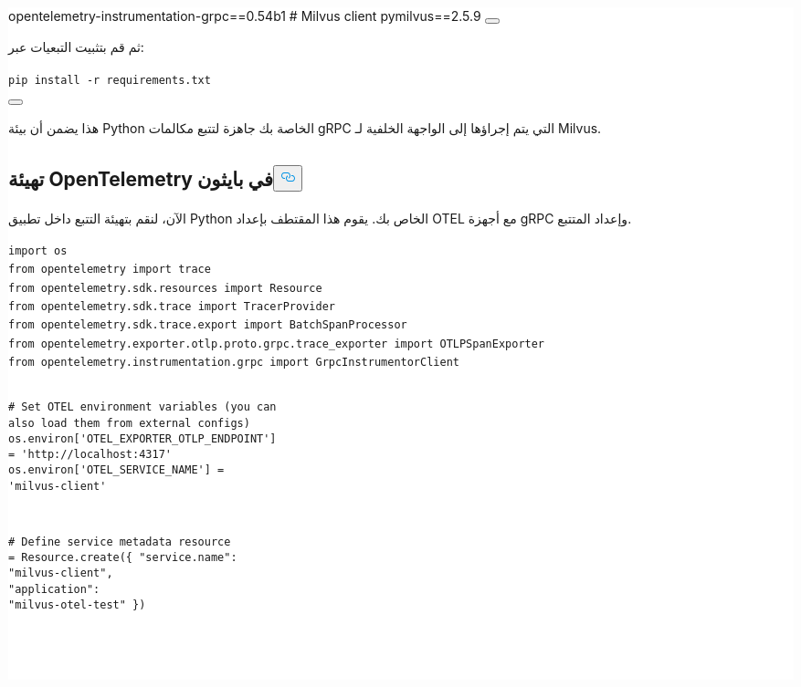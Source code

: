 opentelemetry-instrumentation-grpc==<span class="hljs-number">0.54</span>b1
<span class="hljs-comment"># Milvus client</span>
pymilvus==<span class="hljs-number">2.5</span><span class="hljs-number">.9</span>
<button class="copy-code-btn"></button></code></pre>
<p>ثم قم بتثبيت التبعيات عبر:</p>
<pre><code translate="no">pip install -r requirements.txt
<button class="copy-code-btn"></button></code></pre>
<p>هذا يضمن أن بيئة Python الخاصة بك جاهزة لتتبع مكالمات gRPC التي يتم إجراؤها إلى الواجهة الخلفية لـ Milvus.</p>
<h2 id="Initializing-OpenTelemetry-in-Python" class="common-anchor-header">تهيئة OpenTelemetry في بايثون<button data-href="#Initializing-OpenTelemetry-in-Python" class="anchor-icon" translate="no">
      <svg translate="no"
        aria-hidden="true"
        focusable="false"
        height="20"
        version="1.1"
        viewBox="0 0 16 16"
        width="16"
      >
        <path
          fill="#0092E4"
          fill-rule="evenodd"
          d="M4 9h1v1H4c-1.5 0-3-1.69-3-3.5S2.55 3 4 3h4c1.45 0 3 1.69 3 3.5 0 1.41-.91 2.72-2 3.25V8.59c.58-.45 1-1.27 1-2.09C10 5.22 8.98 4 8 4H4c-.98 0-2 1.22-2 2.5S3 9 4 9zm9-3h-1v1h1c1 0 2 1.22 2 2.5S13.98 12 13 12H9c-.98 0-2-1.22-2-2.5 0-.83.42-1.64 1-2.09V6.25c-1.09.53-2 1.84-2 3.25C6 11.31 7.55 13 9 13h4c1.45 0 3-1.69 3-3.5S14.5 6 13 6z"
        ></path>
      </svg>
    </button></h2><p>الآن، لنقم بتهيئة التتبع داخل تطبيق Python الخاص بك. يقوم هذا المقتطف بإعداد OTEL مع أجهزة gRPC وإعداد المتتبع.</p>
<pre><code translate="no"><span class="hljs-keyword">import</span> os
<span class="hljs-keyword">from</span> opentelemetry <span class="hljs-keyword">import</span> trace
<span class="hljs-keyword">from</span> opentelemetry.sdk.resources <span class="hljs-keyword">import</span> Resource
<span class="hljs-keyword">from</span> opentelemetry.sdk.trace <span class="hljs-keyword">import</span> TracerProvider
<span class="hljs-keyword">from</span> opentelemetry.sdk.trace.export <span class="hljs-keyword">import</span> BatchSpanProcessor
<span class="hljs-keyword">from</span> opentelemetry.exporter.otlp.proto.grpc.trace_exporter <span class="hljs-keyword">import</span> OTLPSpanExporter
<span class="hljs-keyword">from</span> opentelemetry.instrumentation.grpc <span class="hljs-keyword">import</span> GrpcInstrumentorClient

<span class="hljs-comment"># Set OTEL environment variables (you can also load them from external configs)</span>
os.environ[<span class="hljs-string">&#x27;OTEL_EXPORTER_OTLP_ENDPOINT&#x27;</span>] = <span class="hljs-string">&#x27;http://localhost:4317&#x27;</span>
os.environ[<span class="hljs-string">&#x27;OTEL_SERVICE_NAME&#x27;</span>] = <span class="hljs-string">&#x27;milvus-client&#x27;</span>

<span class="hljs-comment"># Define service metadata</span>
resource = Resource.create({
    <span class="hljs-string">&quot;service.name&quot;</span>: <span class="hljs-string">&quot;milvus-client&quot;</span>,
    <span class="hljs-string">&quot;application&quot;</span>: <span class="hljs-string">&quot;milvus-otel-test&quot;</span>
})
